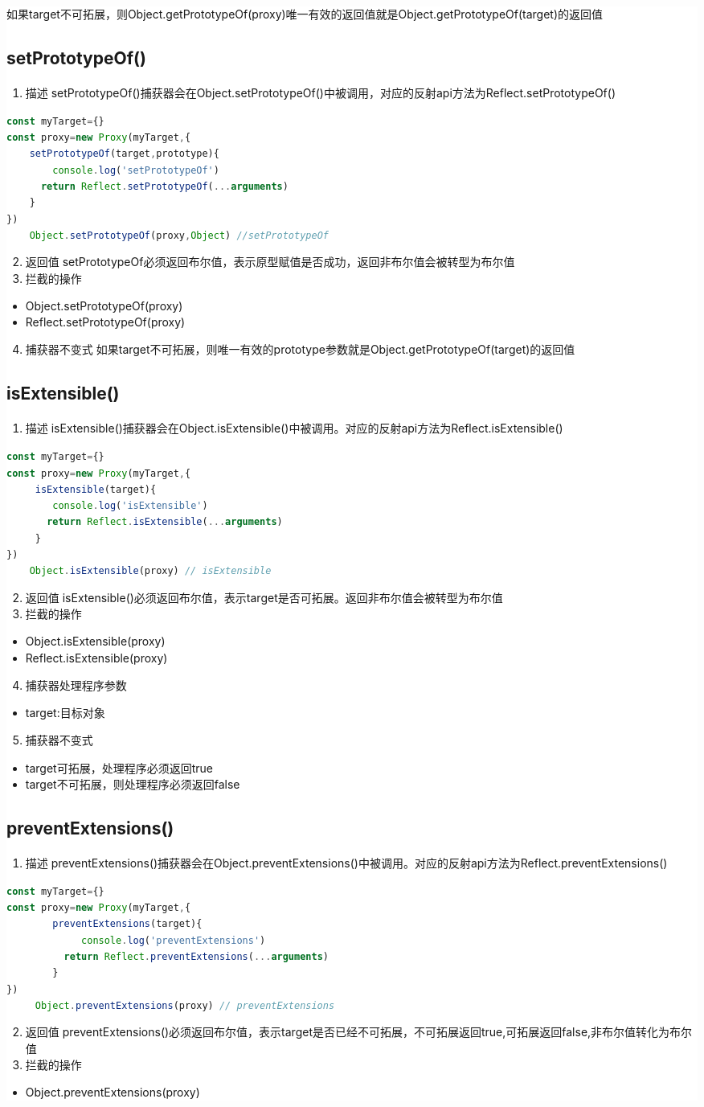 如果target不可拓展，则Object.getPrototypeOf(proxy)唯一有效的返回值就是Object.getPrototypeOf(target)的返回值
## setPrototypeOf()
1. 描述
setPrototypeOf()捕获器会在Object.setPrototypeOf()中被调用，对应的反射api方法为Reflect.setPrototypeOf()
``` js
const myTarget={}
const proxy=new Proxy(myTarget,{
    setPrototypeOf(target,prototype){
        console.log('setPrototypeOf')
      return Reflect.setPrototypeOf(...arguments)
    }
})
    Object.setPrototypeOf(proxy,Object) //setPrototypeOf
```
2. 返回值
setPrototypeOf必须返回布尔值，表示原型赋值是否成功，返回非布尔值会被转型为布尔值
3. 拦截的操作
+ Object.setPrototypeOf(proxy)
+ Reflect.setPrototypeOf(proxy)
4. 捕获器不变式
如果target不可拓展，则唯一有效的prototype参数就是Object.getPrototypeOf(target)的返回值
## isExtensible()
1. 描述
isExtensible()捕获器会在Object.isExtensible()中被调用。对应的反射api方法为Reflect.isExtensible()
```js
const myTarget={}
const proxy=new Proxy(myTarget,{
     isExtensible(target){
        console.log('isExtensible')
       return Reflect.isExtensible(...arguments)
     }
})
    Object.isExtensible(proxy) // isExtensible
```
2. 返回值
isExtensible()必须返回布尔值，表示target是否可拓展。返回非布尔值会被转型为布尔值
3. 拦截的操作
+ Object.isExtensible(proxy)
+ Reflect.isExtensible(proxy)
4. 捕获器处理程序参数
+ target:目标对象
5. 捕获器不变式
+ target可拓展，处理程序必须返回true
+ target不可拓展，则处理程序必须返回false
## preventExtensions()
1. 描述
preventExtensions()捕获器会在Object.preventExtensions()中被调用。对应的反射api方法为Reflect.preventExtensions()
``` js
const myTarget={}
const proxy=new Proxy(myTarget,{
        preventExtensions(target){
             console.log('preventExtensions')
          return Reflect.preventExtensions(...arguments)
        }
})
     Object.preventExtensions(proxy) // preventExtensions
```
2. 返回值
preventExtensions()必须返回布尔值，表示target是否已经不可拓展，不可拓展返回true,可拓展返回false,非布尔值转化为布尔值
3. 拦截的操作
+ Object.preventExtensions(proxy)